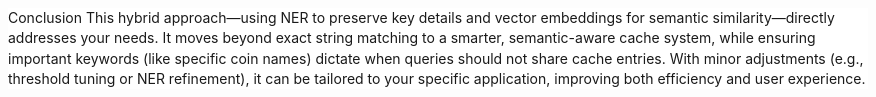 Conclusion
This hybrid approach—using NER to preserve key details and vector embeddings for semantic similarity—directly addresses your needs. It moves beyond exact string matching to a smarter, semantic-aware cache system, while ensuring important keywords (like specific coin names) dictate when queries should not share cache entries. With minor adjustments (e.g., threshold tuning or NER refinement), it can be tailored to your specific application, improving both efficiency and user experience.


